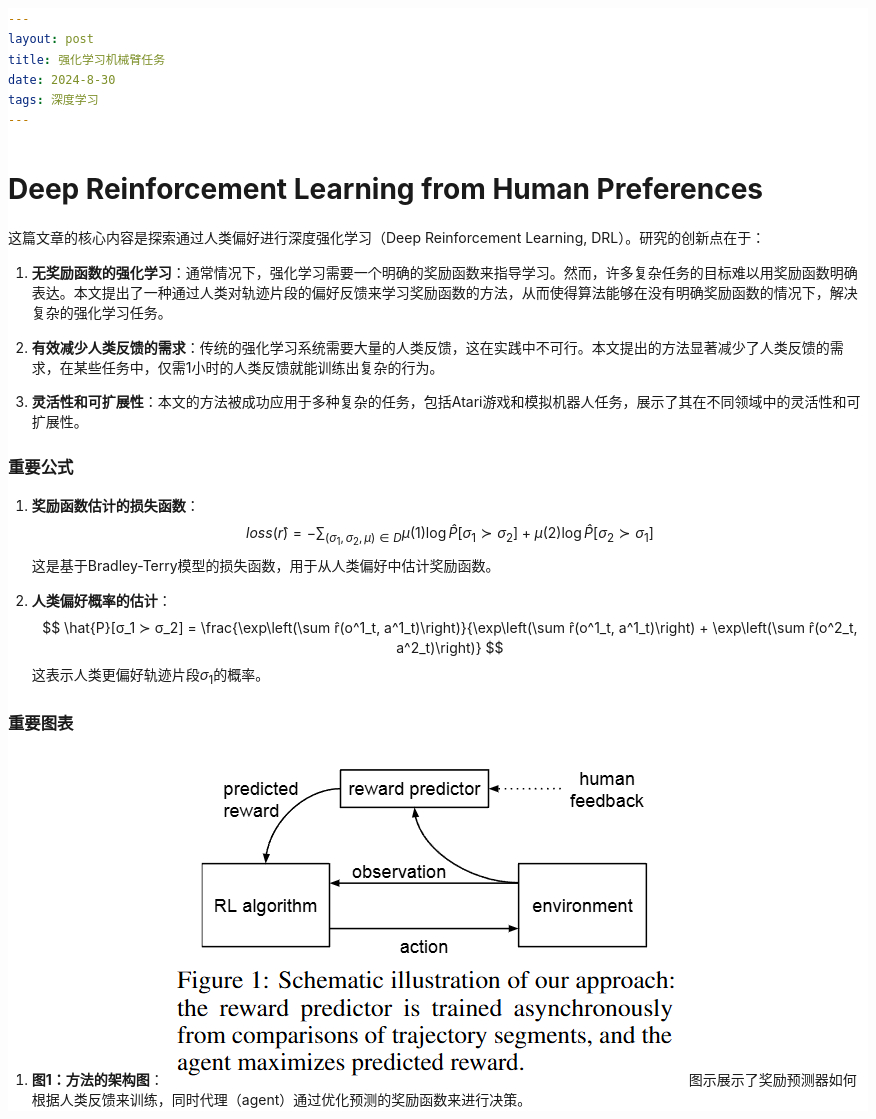 ```yaml
---
layout: post
title: 强化学习机械臂任务
date: 2024-8-30
tags: 深度学习
---
```


# Deep Reinforcement Learning  from Human Preferences
这篇文章的核心内容是探索通过人类偏好进行深度强化学习（Deep Reinforcement Learning, DRL）。研究的创新点在于：

1. **无奖励函数的强化学习**：通常情况下，强化学习需要一个明确的奖励函数来指导学习。然而，许多复杂任务的目标难以用奖励函数明确表达。本文提出了一种通过人类对轨迹片段的偏好反馈来学习奖励函数的方法，从而使得算法能够在没有明确奖励函数的情况下，解决复杂的强化学习任务。

2. **有效减少人类反馈的需求**：传统的强化学习系统需要大量的人类反馈，这在实践中不可行。本文提出的方法显著减少了人类反馈的需求，在某些任务中，仅需1小时的人类反馈就能训练出复杂的行为。

3. **灵活性和可扩展性**：本文的方法被成功应用于多种复杂的任务，包括Atari游戏和模拟机器人任务，展示了其在不同领域中的灵活性和可扩展性。

### 重要公式

1. **奖励函数估计的损失函数**：
   $$
   loss(r̂) = -\sum_{(σ_1,σ_2,μ)∈D} μ(1) \log \hat{P}[σ_1 ≻ σ_2] + μ(2) \log \hat{P}[σ_2 ≻ σ_1]
   $$
   这是基于Bradley-Terry模型的损失函数，用于从人类偏好中估计奖励函数。

2. **人类偏好概率的估计**：
   $$
   \hat{P}[σ_1 ≻ σ_2] = \frac{\exp\left(\sum r̂(o^1_t, a^1_t)\right)}{\exp\left(\sum r̂(o^1_t, a^1_t)\right) + \exp\left(\sum r̂(o^2_t, a^2_t)\right)}
   $$
   这表示人类更偏好轨迹片段$σ_1$的概率。

### 重要图表

1. **图1：方法的架构图**：
   ![](/images/2024-9-15-RL_ARM/Pastedimage20240821134442.png)
   图示展示了奖励预测器如何根据人类反馈来训练，同时代理（agent）通过优化预测的奖励函数来进行决策。
